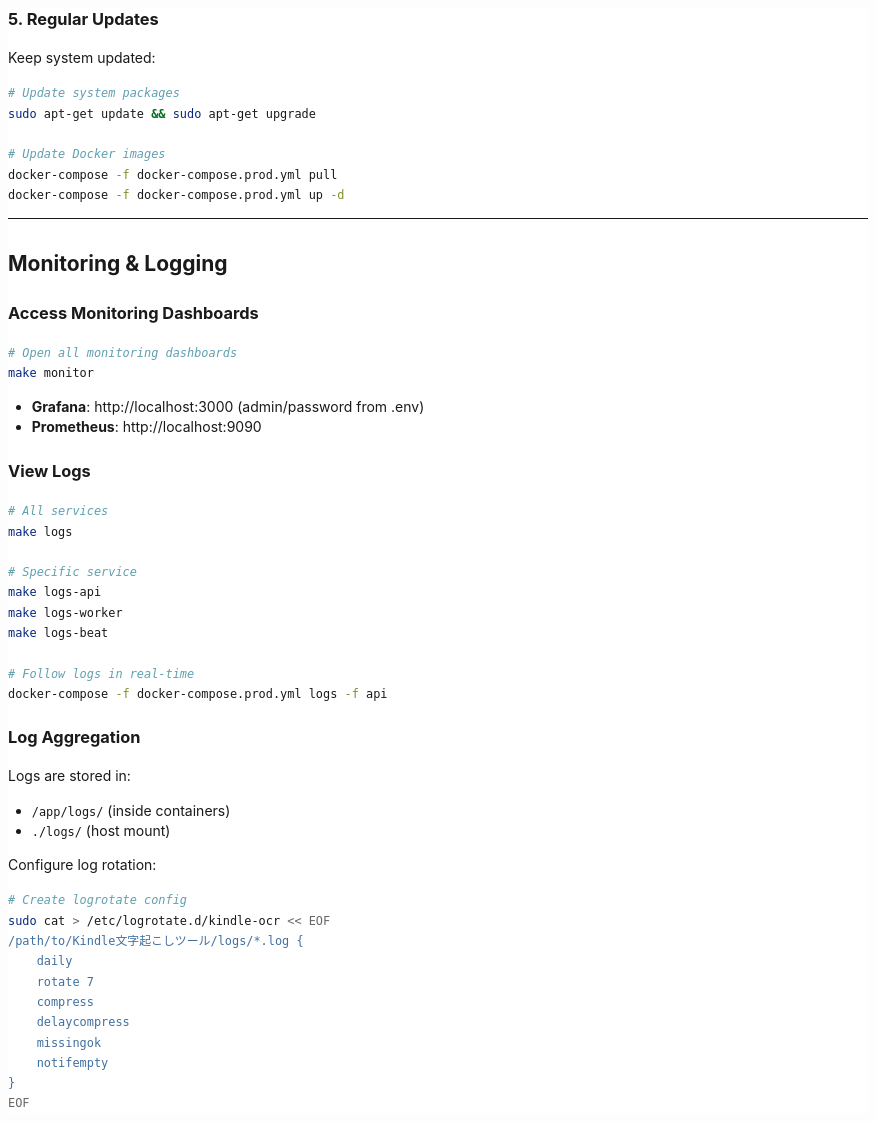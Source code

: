 ### 5. Regular Updates

Keep system updated:

```bash
# Update system packages
sudo apt-get update && sudo apt-get upgrade

# Update Docker images
docker-compose -f docker-compose.prod.yml pull
docker-compose -f docker-compose.prod.yml up -d
```

---

## Monitoring & Logging

### Access Monitoring Dashboards

```bash
# Open all monitoring dashboards
make monitor
```

- **Grafana**: http://localhost:3000 (admin/password from .env)
- **Prometheus**: http://localhost:9090

### View Logs

```bash
# All services
make logs

# Specific service
make logs-api
make logs-worker
make logs-beat

# Follow logs in real-time
docker-compose -f docker-compose.prod.yml logs -f api
```

### Log Aggregation

Logs are stored in:
- `/app/logs/` (inside containers)
- `./logs/` (host mount)

Configure log rotation:

```bash
# Create logrotate config
sudo cat > /etc/logrotate.d/kindle-ocr << EOF
/path/to/Kindle文字起こしツール/logs/*.log {
    daily
    rotate 7
    compress
    delaycompress
    missingok
    notifempty
}
EOF
```
